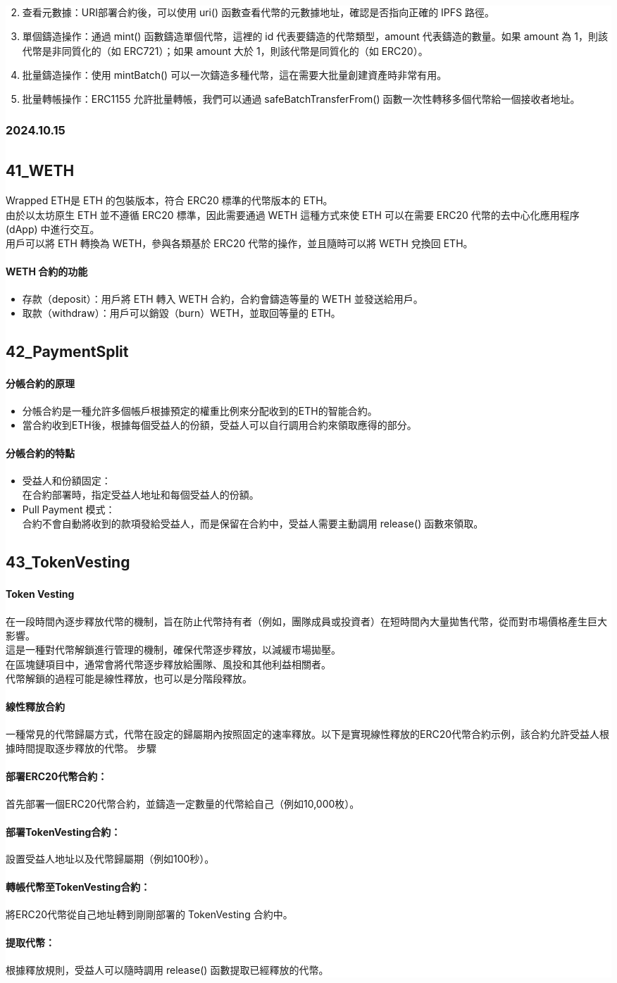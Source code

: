    2. 查看元數據：URI部署合約後，可以使用 uri() 函數查看代幣的元數據地址，確認是否指向正確的 IPFS 路徑。

   3. 單個鑄造操作：通過 mint() 函數鑄造單個代幣，這裡的 id 代表要鑄造的代幣類型，amount 代表鑄造的數量。如果 amount 為 1，則該代幣是非同質化的（如 ERC721）；如果 amount 大於 1，則該代幣是同質化的（如 ERC20）。

   4. 批量鑄造操作：使用 mintBatch() 可以一次鑄造多種代幣，這在需要大批量創建資產時非常有用。

   5. 批量轉帳操作：ERC1155 允許批量轉帳，我們可以通過 safeBatchTransferFrom() 函數一次性轉移多個代幣給一個接收者地址。
      
### 2024.10.15
## 41_WETH
Wrapped ETH是 ETH 的包裝版本，符合 ERC20 標準的代幣版本的 ETH。<br>
由於以太坊原生 ETH 並不遵循 ERC20 標準，因此需要通過 WETH 這種方式來使 ETH 可以在需要 ERC20 代幣的去中心化應用程序 (dApp) 中進行交互。<br>
用戶可以將 ETH 轉換為 WETH，參與各類基於 ERC20 代幣的操作，並且隨時可以將 WETH 兌換回 ETH。
#### WETH 合約的功能
- 存款（deposit）：用戶將 ETH 轉入 WETH 合約，合約會鑄造等量的 WETH 並發送給用戶。
- 取款（withdraw）：用戶可以銷毀（burn）WETH，並取回等量的 ETH。

## 42_PaymentSplit
#### 分帳合約的原理
- 分帳合約是一種允許多個帳戶根據預定的權重比例來分配收到的ETH的智能合約。
- 當合約收到ETH後，根據每個受益人的份額，受益人可以自行調用合約來領取應得的部分。

#### 分帳合約的特點
- 受益人和份額固定：<br>
  在合約部署時，指定受益人地址和每個受益人的份額。
- Pull Payment 模式：<br>
  合約不會自動將收到的款項發給受益人，而是保留在合約中，受益人需要主動調用 release() 函數來領取。

## 43_TokenVesting
#### Token Vesting
在一段時間內逐步釋放代幣的機制，旨在防止代幣持有者（例如，團隊成員或投資者）在短時間內大量拋售代幣，從而對市場價格產生巨大影響。<br>
這是一種對代幣解鎖進行管理的機制，確保代幣逐步釋放，以減緩市場拋壓。<br>
在區塊鏈項目中，通常會將代幣逐步釋放給團隊、風投和其他利益相關者。<br>
代幣解鎖的過程可能是線性釋放，也可以是分階段釋放。<br>
#### 線性釋放合約
一種常見的代幣歸屬方式，代幣在設定的歸屬期內按照固定的速率釋放。以下是實現線性釋放的ERC20代幣合約示例，該合約允許受益人根據時間提取逐步釋放的代幣。
步驟<br>
#### 部署ERC20代幣合約：
首先部署一個ERC20代幣合約，並鑄造一定數量的代幣給自己（例如10,000枚）。
#### 部署TokenVesting合約：
設置受益人地址以及代幣歸屬期（例如100秒）。
#### 轉帳代幣至TokenVesting合約：
將ERC20代幣從自己地址轉到剛剛部署的 TokenVesting 合約中。
#### 提取代幣：
根據釋放規則，受益人可以隨時調用 release() 函數提取已經釋放的代幣。
